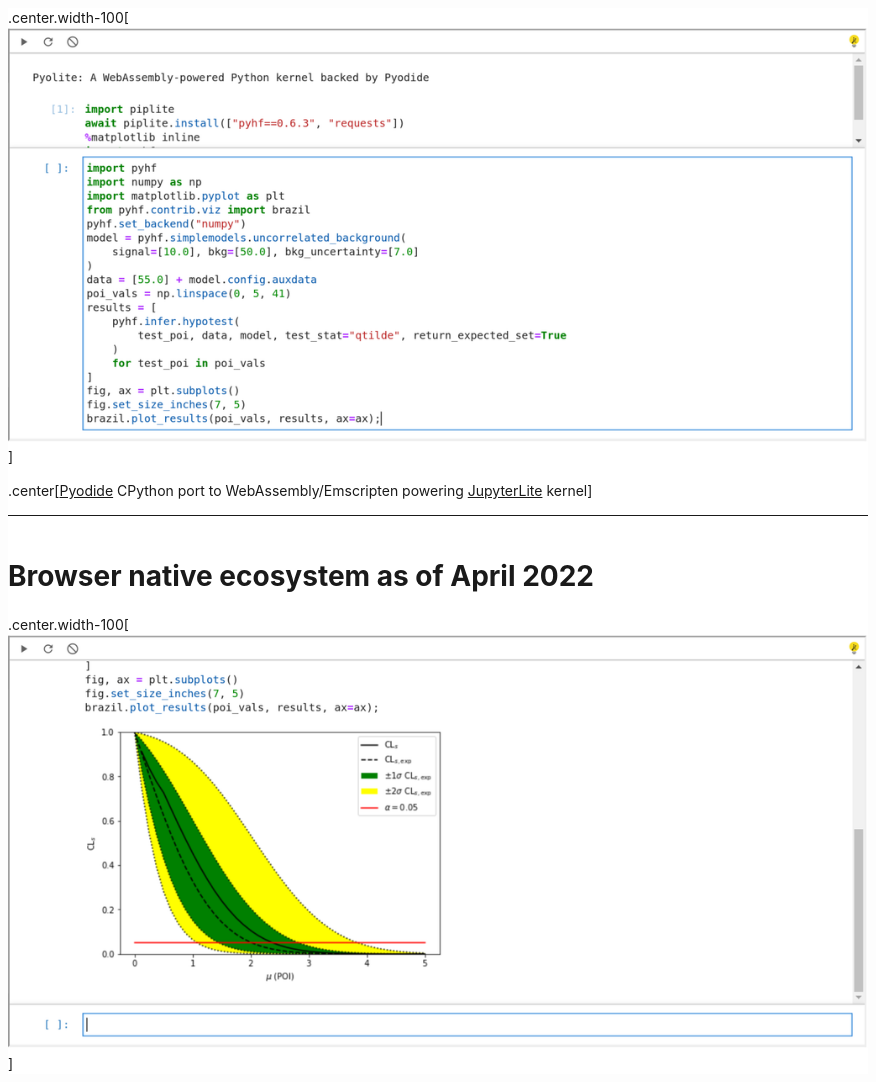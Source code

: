 .center.width-100[![jupyterlite-before-eval](figures/jupyterlite-before-eval.png)]

.center[[Pyodide](https://pyodide.org/en/stable/) CPython port to WebAssembly/Emscripten powering [JupyterLite](https://jupyterlite.readthedocs.io/) kernel]

---
# Browser native ecosystem as of April 2022

.center.width-100[![jupyterlite-upper-limit-plot](figures/jupyterlite-upper-limit-plot.png)]
